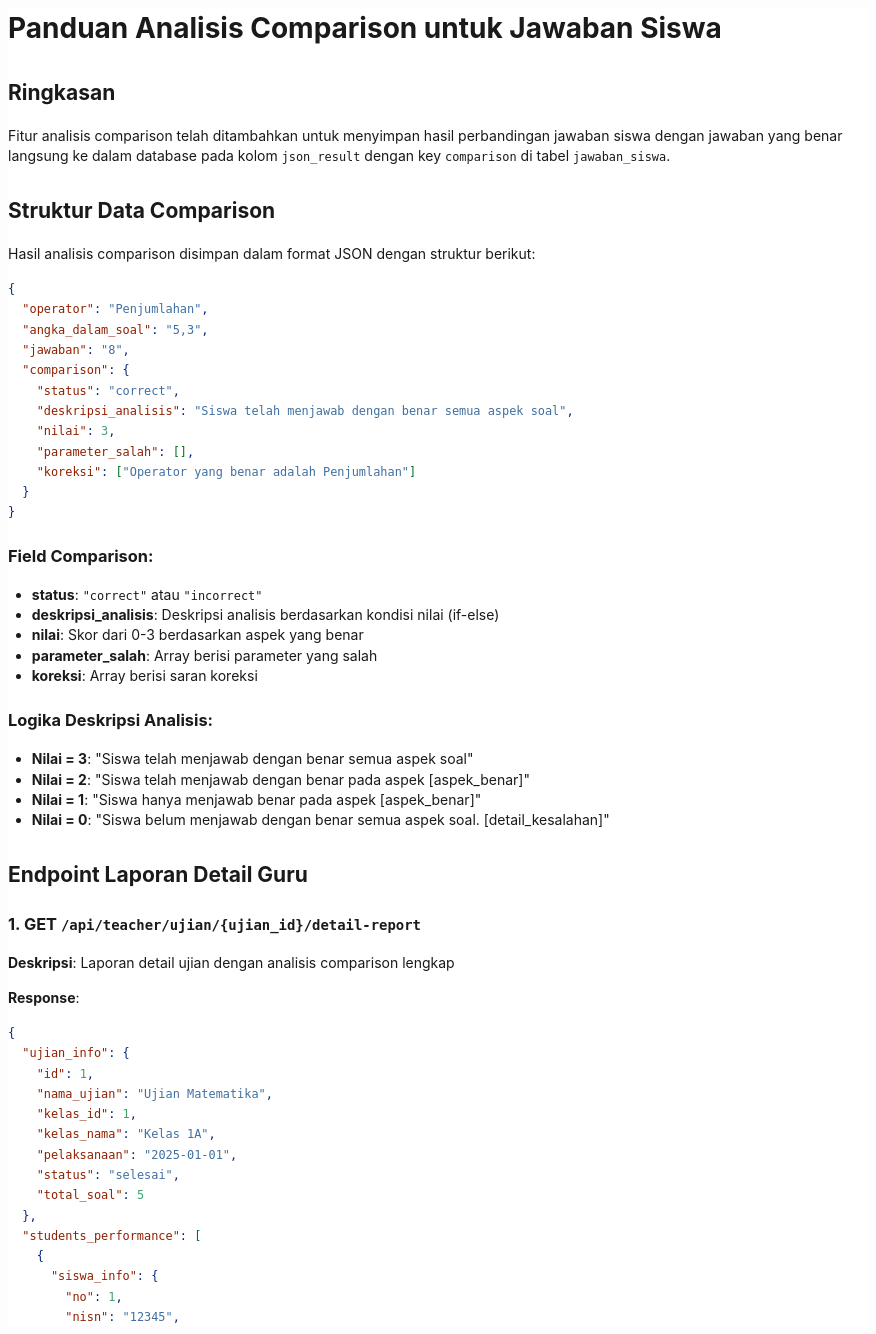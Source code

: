 # Panduan Analisis Comparison untuk Jawaban Siswa

## Ringkasan
Fitur analisis comparison telah ditambahkan untuk menyimpan hasil perbandingan jawaban siswa dengan jawaban yang benar langsung ke dalam database pada kolom `json_result` dengan key `comparison` di tabel `jawaban_siswa`.

## Struktur Data Comparison

Hasil analisis comparison disimpan dalam format JSON dengan struktur berikut:

```json
{
  "operator": "Penjumlahan",
  "angka_dalam_soal": "5,3",
  "jawaban": "8",
  "comparison": {
    "status": "correct",
    "deskripsi_analisis": "Siswa telah menjawab dengan benar semua aspek soal",
    "nilai": 3,
    "parameter_salah": [],
    "koreksi": ["Operator yang benar adalah Penjumlahan"]
  }
}
```

### Field Comparison:
- **status**: `"correct"` atau `"incorrect"`
- **deskripsi_analisis**: Deskripsi analisis berdasarkan kondisi nilai (if-else)
- **nilai**: Skor dari 0-3 berdasarkan aspek yang benar
- **parameter_salah**: Array berisi parameter yang salah
- **koreksi**: Array berisi saran koreksi

### Logika Deskripsi Analisis:
- **Nilai = 3**: "Siswa telah menjawab dengan benar semua aspek soal"
- **Nilai = 2**: "Siswa telah menjawab dengan benar pada aspek [aspek_benar]"
- **Nilai = 1**: "Siswa hanya menjawab benar pada aspek [aspek_benar]"
- **Nilai = 0**: "Siswa belum menjawab dengan benar semua aspek soal. [detail_kesalahan]"

## Endpoint Laporan Detail Guru

### 1. GET `/api/teacher/ujian/{ujian_id}/detail-report`
**Deskripsi**: Laporan detail ujian dengan analisis comparison lengkap

**Response**:
```json
{
  "ujian_info": {
    "id": 1,
    "nama_ujian": "Ujian Matematika",
    "kelas_id": 1,
    "kelas_nama": "Kelas 1A",
    "pelaksanaan": "2025-01-01",
    "status": "selesai",
    "total_soal": 5
  },
  "students_performance": [
    {
      "siswa_info": {
        "no": 1,
        "nisn": "12345",
```